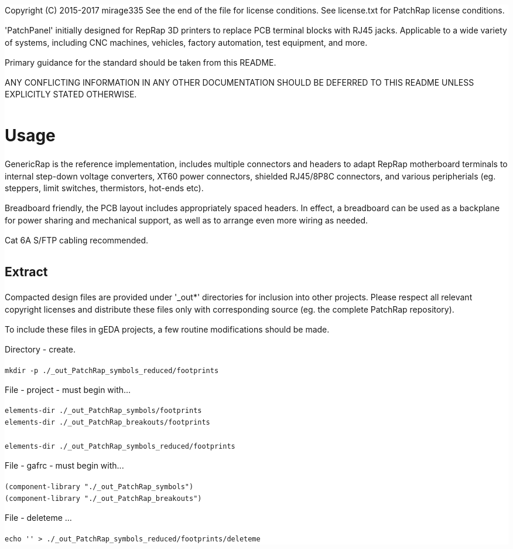 Copyright (C) 2015-2017 mirage335
See the end of the file for license conditions.
See license.txt for PatchRap license conditions.

'PatchPanel' initially designed for RepRap 3D printers to replace PCB terminal blocks with RJ45 jacks. Applicable to a wide variety of systems, including CNC machines, vehicles, factory automation, test equipment, and more.

Primary guidance for the standard should be taken from this README.

ANY CONFLICTING INFORMATION IN ANY OTHER DOCUMENTATION SHOULD BE DEFERRED TO THIS README UNLESS EXPLICITLY STATED OTHERWISE.

# Usage

GenericRap is the reference implementation, includes multiple connectors and headers to adapt RepRap motherboard terminals to internal step-down voltage converters, XT60 power connectors, shielded RJ45/8P8C connectors, and various peripherials (eg. steppers, limit switches, thermistors, hot-ends etc).

Breadboard friendly, the PCB layout includes appropriately spaced headers. In effect, a breadboard can be used as a backplane for power sharing and mechanical support, as well as to arrange even more wiring as needed.

Cat 6A S/FTP cabling recommended.

## Extract

Compacted design files are provided under '_out*' directories for inclusion into other projects. Please respect all relevant copyright licenses and distribute these files only with corresponding source (eg. the complete PatchRap repository).

To include these files in gEDA projects, a few routine modifications should be made.

Directory - create.

```
mkdir -p ./_out_PatchRap_symbols_reduced/footprints
```

File - project - must begin with...
```
elements-dir ./_out_PatchRap_symbols/footprints
elements-dir ./_out_PatchRap_breakouts/footprints

elements-dir ./_out_PatchRap_symbols_reduced/footprints
```

File - gafrc - must begin with...
```
(component-library "./_out_PatchRap_symbols")
(component-library "./_out_PatchRap_breakouts")
```

File - deleteme ...

```
echo '' > ./_out_PatchRap_symbols_reduced/footprints/deleteme
```
